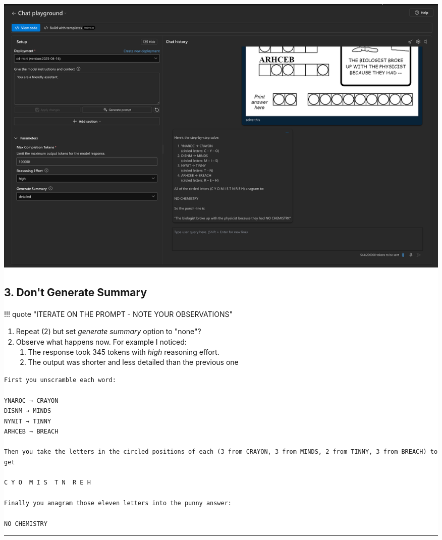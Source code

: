 ![](./assets/02-response.png)
    

## 3. Don't Generate Summary

!!! quote "ITERATE ON THE PROMPT - NOTE YOUR OBSERVATIONS"

1. Repeat (2) but set _generate summary_ option to "none"?
1. Observe what happens now. For example I noticed:
      1. The response took 345 tokens with _high_ reasoning effort.
      1. The output was shorter and less detailed than the previous one

```title="" linenums="0"
First you unscramble each word:

YNAROC → CRAYON
DISNM → MINDS
NYNIT → TINNY
ARHCEB → BREACH

Then you take the letters in the circled positions of each (3 from CRAYON, 3 from MINDS, 2 from TINNY, 3 from BREACH) to get

C Y O  M I S  T N  R E H

Finally you anagram those eleven letters into the punny answer:

NO CHEMISTRY
```

---
